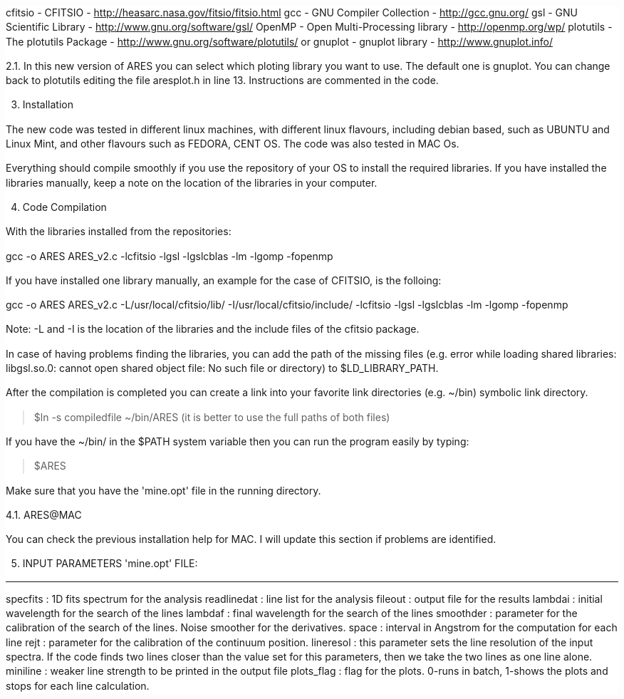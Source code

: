 cfitsio	- CFITSIO - http://heasarc.nasa.gov/fitsio/fitsio.html
gcc	- GNU Compiler Collection - http://gcc.gnu.org/
gsl - GNU Scientific Library - http://www.gnu.org/software/gsl/
OpenMP - Open Multi-Processing library - http://openmp.org/wp/
plotutils - The plotutils Package - http://www.gnu.org/software/plotutils/
or gnuplot - gnuplot library - http://www.gnuplot.info/

2.1. In this new version of ARES you can select which ploting library you want to use. The default one is gnuplot. You can change back to plotutils editing the file aresplot.h in line 13.
Instructions are commented in the code.

3. Installation

The new code was tested in different linux machines, with different linux flavours, including debian based, such as UBUNTU and Linux Mint, and other flavours such as FEDORA, CENT OS.
The code was also tested in MAC Os.

Everything should compile smoothly if you use the repository of your OS to install the required libraries. If you have installed the libraries manually, keep a note on the location of the libraries in your computer.

4. Code Compilation

With the libraries installed from the repositories:

gcc -o ARES ARES_v2.c -lcfitsio -lgsl -lgslcblas -lm -lgomp -fopenmp

If you have installed one library manually, an example for the case of CFITSIO, is the folloing:

gcc -o ARES ARES_v2.c -L/usr/local/cfitsio/lib/ -I/usr/local/cfitsio/include/ -lcfitsio -lgsl -lgslcblas -lm -lgomp -fopenmp

Note: -L and -I is the location of the libraries and the include files of the cfitsio package. 

In case of having problems finding the libraries, you can add the path of the missing files (e.g. error while loading shared libraries: libgsl.so.0: cannot open shared object file: No such file or directory) to $LD_LIBRARY_PATH. 


After the compilation is completed you can create a link into your favorite link directories (e.g. ~/bin) symbolic link directory. 

>$ln -s compiledfile ~/bin/ARES (it is better to use the full paths of both files) 

If you have the ~/bin/ in the $PATH system variable then you can run the program easily by typing: 

>$ARES 

Make sure that you have the 'mine.opt' file in the running directory.

4.1. ARES@MAC

You can check the previous installation help for MAC. I will update this section if problems are identified.


5. INPUT PARAMETERS 'mine.opt' FILE:
------------------------------------

specfits	: 1D fits spectrum for the analysis
readlinedat	: line list for the analysis
fileout	    : output file for the results
lambdai	    : initial wavelength for the search of the lines
lambdaf	    : final wavelength for the search of the lines
smoothder	: parameter for the calibration of the search of the lines. Noise smoother for the derivatives.
space	    : interval in Angstrom for the computation for each line 
rejt	    : parameter for the calibration of the continuum position.
lineresol	: this parameter sets the line resolution of the input spectra. If the code finds two lines closer than the value set for this parameters, then we take the two lines as one line alone.
miniline	: weaker line strength to be printed in the output file
plots_flag	: flag for the plots. 0-runs in batch, 1-shows the plots and stops for each line calculation.